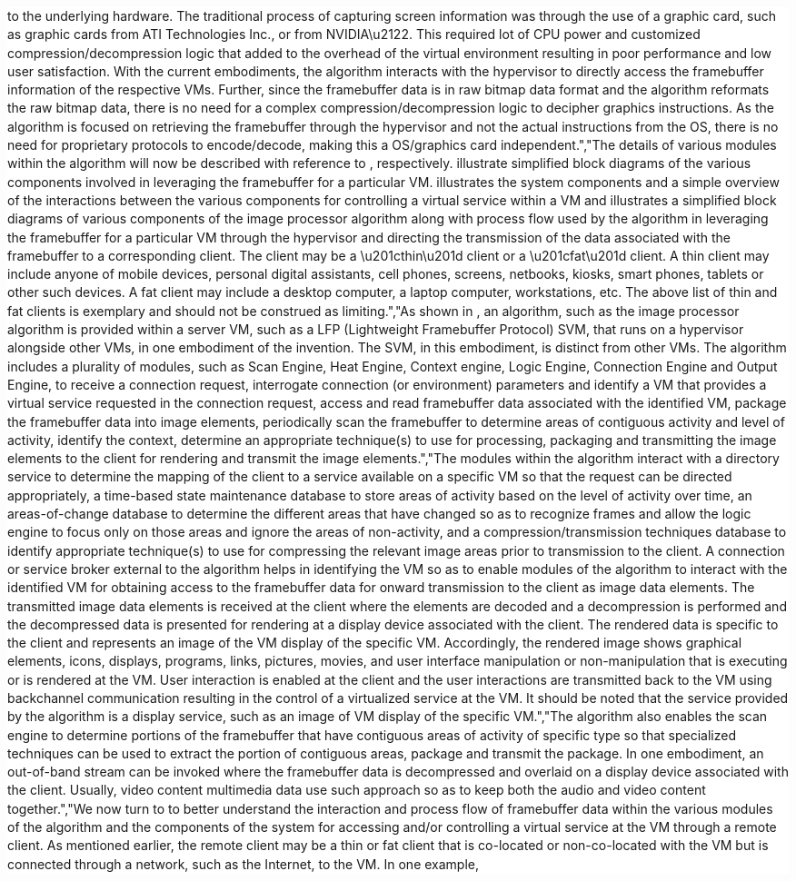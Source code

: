 to the underlying hardware. The traditional process of capturing screen information was through the use of a graphic card, such as graphic cards from ATI Technologies Inc., or from NVIDIA\u2122. This required lot of CPU power and customized compression\/decompression logic that added to the overhead of the virtual environment resulting in poor performance and low user satisfaction. With the current embodiments, the algorithm interacts with the hypervisor to directly access the framebuffer information of the respective VMs. Further, since the framebuffer data is in raw bitmap data format and the algorithm reformats the raw bitmap data, there is no need for a complex compression\/decompression logic to decipher graphics instructions. As the algorithm is focused on retrieving the framebuffer through the hypervisor and not the actual instructions from the OS, there is no need for proprietary protocols to encode\/decode, making this a OS\/graphics card independent.","The details of various modules within the algorithm will now be described with reference to , respectively.  illustrate simplified block diagrams of the various components involved in leveraging the framebuffer for a particular VM.  illustrates the system components and a simple overview of the interactions between the various components for controlling a virtual service within a VM and  illustrates a simplified block diagrams of various components of the image processor algorithm along with process flow used by the algorithm in leveraging the framebuffer for a particular VM through the hypervisor and directing the transmission of the data associated with the framebuffer to a corresponding client. The client may be a \u201cthin\u201d client or a \u201cfat\u201d client. A thin client may include anyone of mobile devices, personal digital assistants, cell phones, screens, netbooks, kiosks, smart phones, tablets or other such devices. A fat client may include a desktop computer, a laptop computer, workstations, etc. The above list of thin and fat clients is exemplary and should not be construed as limiting.","As shown in , an algorithm, such as the image processor algorithm is provided within a server VM, such as a LFP (Lightweight Framebuffer Protocol) SVM, that runs on a hypervisor alongside other VMs, in one embodiment of the invention. The SVM, in this embodiment, is distinct from other VMs. The algorithm includes a plurality of modules, such as Scan Engine, Heat Engine, Context engine, Logic Engine, Connection Engine and Output Engine, to receive a connection request, interrogate connection (or environment) parameters and identify a VM that provides a virtual service requested in the connection request, access and read framebuffer data associated with the identified VM, package the framebuffer data into image elements, periodically scan the framebuffer to determine areas of contiguous activity and level of activity, identify the context, determine an appropriate technique(s) to use for processing, packaging and transmitting the image elements to the client for rendering and transmit the image elements.","The modules within the algorithm interact with a directory service  to determine the mapping of the client to a service available on a specific VM so that the request can be directed appropriately, a time-based state maintenance database  to store areas of activity based on the level of activity over time, an areas-of-change database  to determine the different areas that have changed so as to recognize frames and allow the logic engine to focus only on those areas and ignore the areas of non-activity, and a compression\/transmission techniques database  to identify appropriate technique(s) to use for compressing the relevant image areas prior to transmission to the client. A connection or service broker external to the algorithm helps in identifying the VM so as to enable modules of the algorithm to interact with the identified VM for obtaining access to the framebuffer data for onward transmission to the client as image data elements. The transmitted image data elements is received at the client where the elements are decoded and a decompression is performed and the decompressed data is presented for rendering at a display device associated with the client. The rendered data is specific to the client and represents an image of the VM display of the specific VM. Accordingly, the rendered image shows graphical elements, icons, displays, programs, links, pictures, movies, and user interface manipulation or non-manipulation that is executing or is rendered at the VM. User interaction is enabled at the client and the user interactions are transmitted back to the VM using backchannel communication resulting in the control of a virtualized service at the VM. It should be noted that the service provided by the algorithm is a display service, such as an image of VM display of the specific VM.","The algorithm also enables the scan engine to determine portions of the framebuffer that have contiguous areas of activity of specific type so that specialized techniques can be used to extract the portion of contiguous areas, package and transmit the package. In one embodiment, an out-of-band stream can be invoked where the framebuffer data is decompressed and overlaid on a display device associated with the client. Usually, video content multimedia data use such approach so as to keep both the audio and video content together.","We now turn to  to better understand the interaction and process flow of framebuffer data within the various modules of the algorithm and the components of the system for accessing and\/or controlling a virtual service at the VM through a remote client. As mentioned earlier, the remote client may be a thin or fat client that is co-located or non-co-located with the VM but is connected through a network, such as the Internet, to the VM. In one example,